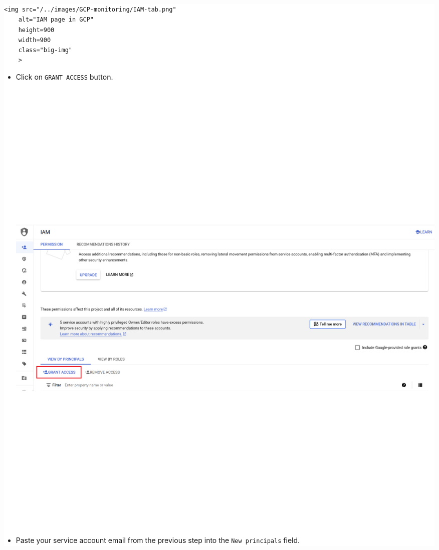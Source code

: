     <img src="/../images/GCP-monitoring/IAM-tab.png"
        alt="IAM page in GCP"
        height=900
        width=900
        class="big-img"
        >
- Click on `GRANT ACCESS` button.              
    <img src="/../images/GCP-monitoring/grant-access-btn.png"
        alt="Grant access Button"
        height=900
        width=900
        class="big-img"
        >
- Paste your service account email from the previous step into the `New principals` field.             